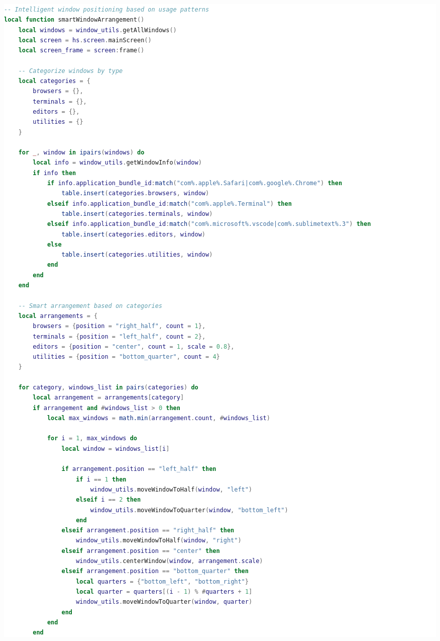 ```lua
-- Intelligent window positioning based on usage patterns
local function smartWindowArrangement()
    local windows = window_utils.getAllWindows()
    local screen = hs.screen.mainScreen()
    local screen_frame = screen:frame()

    -- Categorize windows by type
    local categories = {
        browsers = {},
        terminals = {},
        editors = {},
        utilities = {}
    }

    for _, window in ipairs(windows) do
        local info = window_utils.getWindowInfo(window)
        if info then
            if info.application_bundle_id:match("com%.apple%.Safari|com%.google%.Chrome") then
                table.insert(categories.browsers, window)
            elseif info.application_bundle_id:match("com%.apple%.Terminal") then
                table.insert(categories.terminals, window)
            elseif info.application_bundle_id:match("com%.microsoft%.vscode|com%.sublimetext%.3") then
                table.insert(categories.editors, window)
            else
                table.insert(categories.utilities, window)
            end
        end
    end

    -- Smart arrangement based on categories
    local arrangements = {
        browsers = {position = "right_half", count = 1},
        terminals = {position = "left_half", count = 2},
        editors = {position = "center", count = 1, scale = 0.8},
        utilities = {position = "bottom_quarter", count = 4}
    }

    for category, windows_list in pairs(categories) do
        local arrangement = arrangements[category]
        if arrangement and #windows_list > 0 then
            local max_windows = math.min(arrangement.count, #windows_list)

            for i = 1, max_windows do
                local window = windows_list[i]

                if arrangement.position == "left_half" then
                    if i == 1 then
                        window_utils.moveWindowToHalf(window, "left")
                    elseif i == 2 then
                        window_utils.moveWindowToQuarter(window, "bottom_left")
                    end
                elseif arrangement.position == "right_half" then
                    window_utils.moveWindowToHalf(window, "right")
                elseif arrangement.position == "center" then
                    window_utils.centerWindow(window, arrangement.scale)
                elseif arrangement.position == "bottom_quarter" then
                    local quarters = {"bottom_left", "bottom_right"}
                    local quarter = quarters[(i - 1) % #quarters + 1]
                    window_utils.moveWindowToQuarter(window, quarter)
                end
            end
        end
```